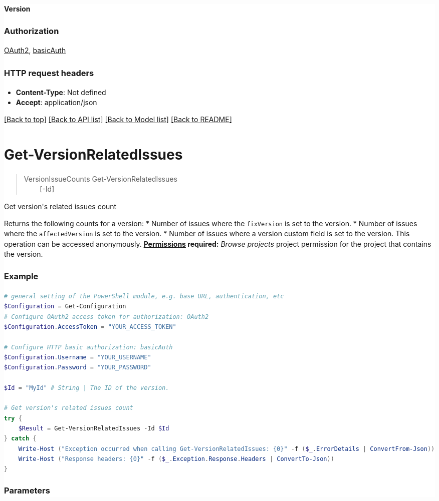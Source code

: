 **Version**

### Authorization

[OAuth2](../README.md#OAuth2), [basicAuth](../README.md#basicAuth)

### HTTP request headers

 - **Content-Type**: Not defined
 - **Accept**: application/json

[[Back to top]](#) [[Back to API list]](../README.md#documentation-for-api-endpoints) [[Back to Model list]](../README.md#documentation-for-models) [[Back to README]](../README.md)

<a id="Get-VersionRelatedIssues"></a>
# **Get-VersionRelatedIssues**
> VersionIssueCounts Get-VersionRelatedIssues<br>
> &nbsp;&nbsp;&nbsp;&nbsp;&nbsp;&nbsp;&nbsp;&nbsp;[-Id] <String><br>

Get version's related issues count

Returns the following counts for a version:   *  Number of issues where the `fixVersion` is set to the version.  *  Number of issues where the `affectedVersion` is set to the version.  *  Number of issues where a version custom field is set to the version.  This operation can be accessed anonymously.  **[Permissions](#permissions) required:** *Browse projects* project permission for the project that contains the version.

### Example
```powershell
# general setting of the PowerShell module, e.g. base URL, authentication, etc
$Configuration = Get-Configuration
# Configure OAuth2 access token for authorization: OAuth2
$Configuration.AccessToken = "YOUR_ACCESS_TOKEN"

# Configure HTTP basic authorization: basicAuth
$Configuration.Username = "YOUR_USERNAME"
$Configuration.Password = "YOUR_PASSWORD"

$Id = "MyId" # String | The ID of the version.

# Get version's related issues count
try {
    $Result = Get-VersionRelatedIssues -Id $Id
} catch {
    Write-Host ("Exception occurred when calling Get-VersionRelatedIssues: {0}" -f ($_.ErrorDetails | ConvertFrom-Json))
    Write-Host ("Response headers: {0}" -f ($_.Exception.Response.Headers | ConvertTo-Json))
}
```

### Parameters

